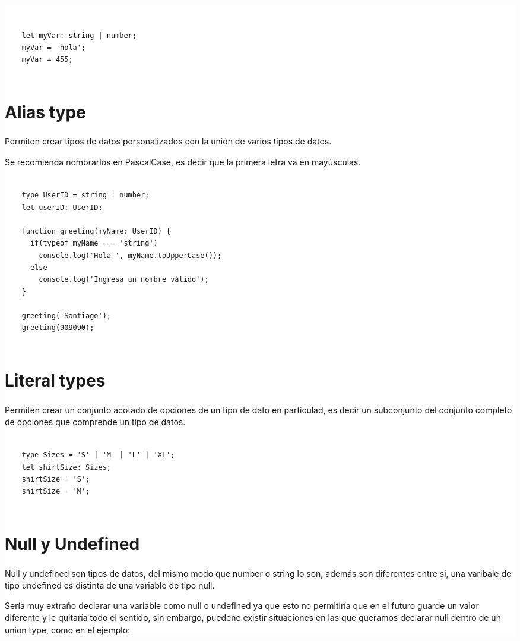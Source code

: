 <pre>
  <code>
    
    let myVar: string | number;
    myVar = 'hola';
    myVar = 455;
  </code>
</pre>

# Alias type
Permiten crear tipos de datos personalizados con la unión de varios tipos de datos.

Se recomienda nombrarlos en PascalCase, es decir que la primera letra va en mayúsculas.
<pre>
  <code>
    type UserID = string | number;
    let userID: UserID;

    function greeting(myName: UserID) {
      if(typeof myName === 'string')
        console.log('Hola ', myName.toUpperCase());
      else
        console.log('Ingresa un nombre válido');
    }

    greeting('Santiago');
    greeting(909090);
  </code>
</pre>

# Literal types
Permiten crear un conjunto acotado de opciones de un tipo de dato en particulad, es decir un subconjunto del conjunto completo de opciones que comprende un tipo de datos.

<pre>
  <code>
    type Sizes = 'S' | 'M' | 'L' | 'XL';
    let shirtSize: Sizes;
    shirtSize = 'S';
    shirtSize = 'M';
  </code>
</pre>

# Null y Undefined
Null y undefined son tipos de datos, del mismo modo que number o string lo son, además son diferentes entre si, una varibale de tipo undefined es distinta de una variable de tipo null.

Sería muy extraño declarar una variable como null o undefined ya que esto no permitiría que en el futuro guarde un valor diferente y le quitaría todo el sentido, sin embargo, puedene existir situaciones en las que queramos declarar null dentro de un union type, como en el ejemplo:
